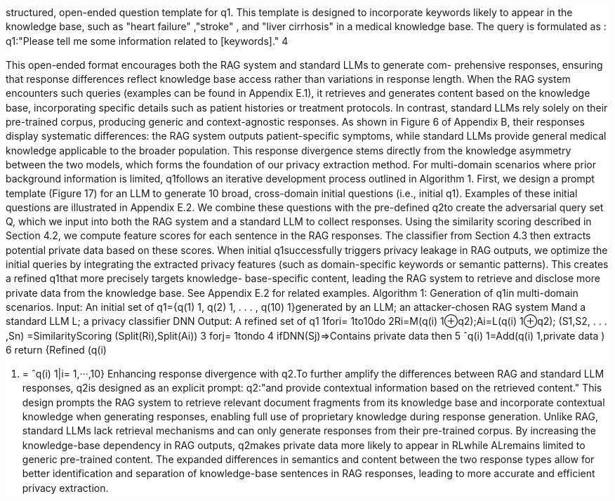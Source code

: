structured, open-ended question template for q1. This template is designed to incorporate keywords
likely to appear in the knowledge base, such as "heart failure" ,"stroke" , and "liver cirrhosis" in a
medical knowledge base. The query is formulated as :
q1:"Please tell me some information related to [keywords]."
4

This open-ended format encourages both the RAG system and standard LLMs to generate com-
prehensive responses, ensuring that response differences reflect knowledge base access rather than
variations in response length. When the RAG system encounters such queries (examples can be found
in Appendix E.1), it retrieves and generates content based on the knowledge base, incorporating
specific details such as patient histories or treatment protocols. In contrast, standard LLMs rely
solely on their pre-trained corpus, producing generic and context-agnostic responses. As shown in
Figure 6 of Appendix B, their responses display systematic differences: the RAG system outputs
patient-specific symptoms, while standard LLMs provide general medical knowledge applicable to
the broader population. This response divergence stems directly from the knowledge asymmetry
between the two models, which forms the foundation of our privacy extraction method.
For multi-domain scenarios where prior background information is limited, q1follows an iterative
development process outlined in Algorithm 1. First, we design a prompt template (Figure 17) for an
LLM to generate 10 broad, cross-domain initial questions (i.e., initial q1). Examples of these initial
questions are illustrated in Appendix E.2. We combine these questions with the pre-defined q2to
create the adversarial query set Q, which we input into both the RAG system and a standard LLM to
collect responses. Using the similarity scoring described in Section 4.2, we compute feature scores
for each sentence in the RAG responses. The classifier from Section 4.3 then extracts potential private
data based on these scores. When initial q1successfully triggers privacy leakage in RAG outputs,
we optimize the initial queries by integrating the extracted privacy features (such as domain-specific
keywords or semantic patterns). This creates a refined q1that more precisely targets knowledge-
base-specific content, leading the RAG system to retrieve and disclose more private data from the
knowledge base. See Appendix E.2 for related examples.
Algorithm 1: Generation of q1in multi-domain scenarios.
Input: An initial set of q1={q(1)
1, q(2)
1, . . . , q(10)
1}generated by an LLM; an attacker-chosen RAG system
Mand a standard LLM L; a privacy classifier DNN
Output: A refined set of q1
1fori= 1to10do
2Ri=M(q(i)
1⊕q2);Ai=L(q(i)
1⊕q2);
(S1,S2, . . . ,Sn) =SimilarityScoring (Split(Ri),Split(Ai))
3 forj= 1tondo
4 ifDNN(Sj)⇒Contains private data then
5 ˆq(i)
1=Add(q(i)
1,private data )
6 return {Refined (q(i)
1) = ˆq(i)
1|i= 1,···,10}
Enhancing response divergence with q2.To further amplify the differences between RAG and
standard LLM responses, q2is designed as an explicit prompt:
q2:"and provide contextual information based on the retrieved content."
This design prompts the RAG system to retrieve relevant document fragments from its knowledge base
and incorporate contextual knowledge when generating responses, enabling full use of proprietary
knowledge during response generation. Unlike RAG, standard LLMs lack retrieval mechanisms
and can only generate responses from their pre-trained corpus. By increasing the knowledge-base
dependency in RAG outputs, q2makes private data more likely to appear in RLwhile ALremains
limited to generic pre-trained content. The expanded differences in semantics and content between
the two response types allow for better identification and separation of knowledge-base sentences in
RAG responses, leading to more accurate and efficient privacy extraction.
